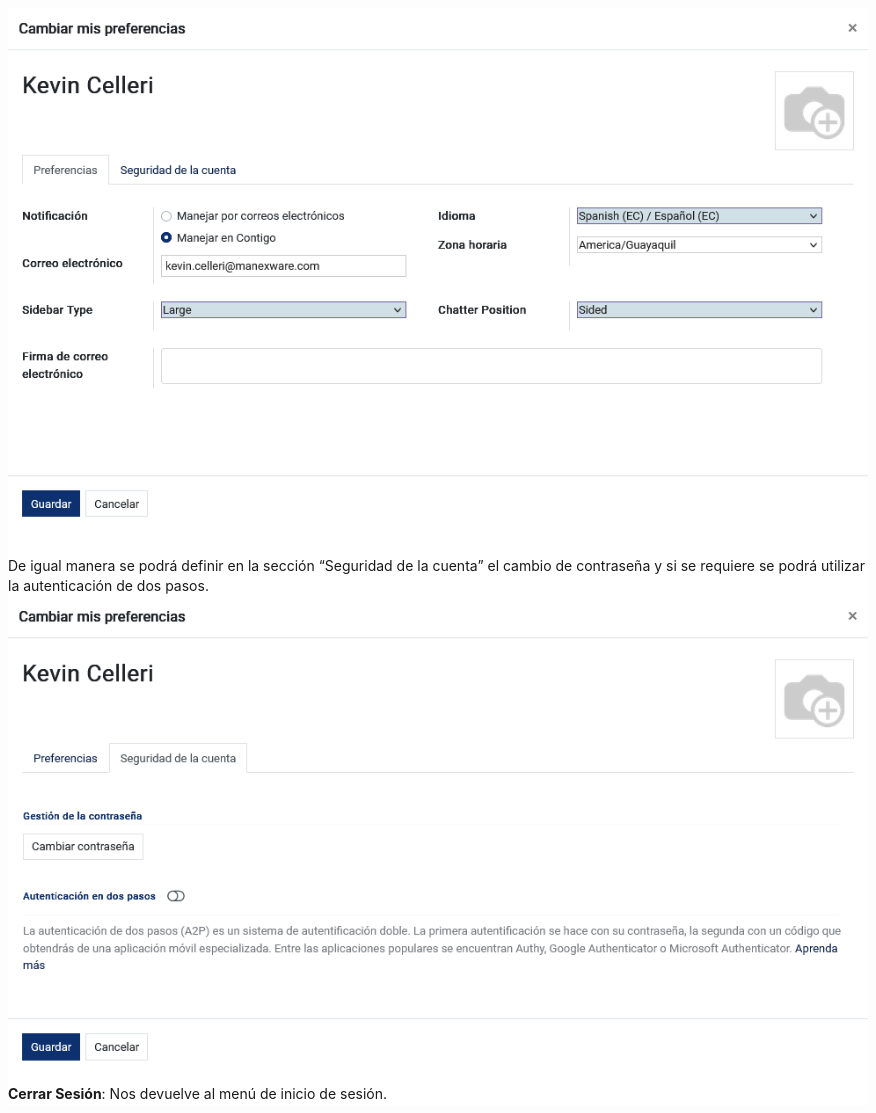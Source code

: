 ![submenu ajustes](./assets/img/3/preferenciasuser.png)

De igual manera se podrá definir en la sección “Seguridad de la cuenta” el cambio de contraseña y si se requiere se podrá utilizar la autenticación de dos pasos.
![submenu ajustes](./assets/img/3/userseguridadcuenta.png)
__Cerrar Sesión__: Nos devuelve al menú de inicio de sesión.